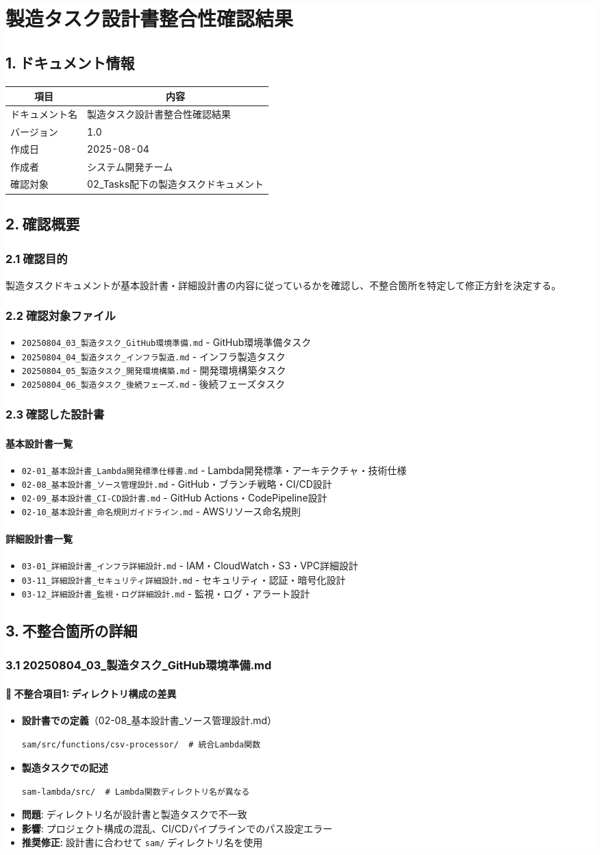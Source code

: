 # 製造タスク設計書整合性確認結果

## 1. ドキュメント情報

| 項目 | 内容 |
|------|------|
| ドキュメント名 | 製造タスク設計書整合性確認結果 |
| バージョン | 1.0 |
| 作成日 | 2025-08-04 |
| 作成者 | システム開発チーム |
| 確認対象 | 02_Tasks配下の製造タスクドキュメント |

## 2. 確認概要

### 2.1 確認目的
製造タスクドキュメントが基本設計書・詳細設計書の内容に従っているかを確認し、不整合箇所を特定して修正方針を決定する。

### 2.2 確認対象ファイル
- `20250804_03_製造タスク_GitHub環境準備.md` - GitHub環境準備タスク
- `20250804_04_製造タスク_インフラ製造.md` - インフラ製造タスク
- `20250804_05_製造タスク_開発環境構築.md` - 開発環境構築タスク
- `20250804_06_製造タスク_後続フェーズ.md` - 後続フェーズタスク

### 2.3 確認した設計書

#### 基本設計書一覧
- `02-01_基本設計書_Lambda開発標準仕様書.md` - Lambda開発標準・アーキテクチャ・技術仕様
- `02-08_基本設計書_ソース管理設計.md` - GitHub・ブランチ戦略・CI/CD設計
- `02-09_基本設計書_CI-CD設計書.md` - GitHub Actions・CodePipeline設計
- `02-10_基本設計書_命名規則ガイドライン.md` - AWSリソース命名規則

#### 詳細設計書一覧
- `03-01_詳細設計書_インフラ詳細設計.md` - IAM・CloudWatch・S3・VPC詳細設計
- `03-11_詳細設計書_セキュリティ詳細設計.md` - セキュリティ・認証・暗号化設計
- `03-12_詳細設計書_監視・ログ詳細設計.md` - 監視・ログ・アラート設計

## 3. 不整合箇所の詳細

### 3.1 20250804_03_製造タスク_GitHub環境準備.md

#### 🔴 不整合項目1: ディレクトリ構成の差異
- **設計書での定義**（02-08_基本設計書_ソース管理設計.md）
  ```
  sam/src/functions/csv-processor/  # 統合Lambda関数
  ```
- **製造タスクでの記述**
  ```
  sam-lambda/src/  # Lambda関数ディレクトリ名が異なる
  ```
- **問題**: ディレクトリ名が設計書と製造タスクで不一致
- **影響**: プロジェクト構成の混乱、CI/CDパイプラインでのパス設定エラー
- **推奨修正**: 設計書に合わせて `sam/` ディレクトリ名を使用

